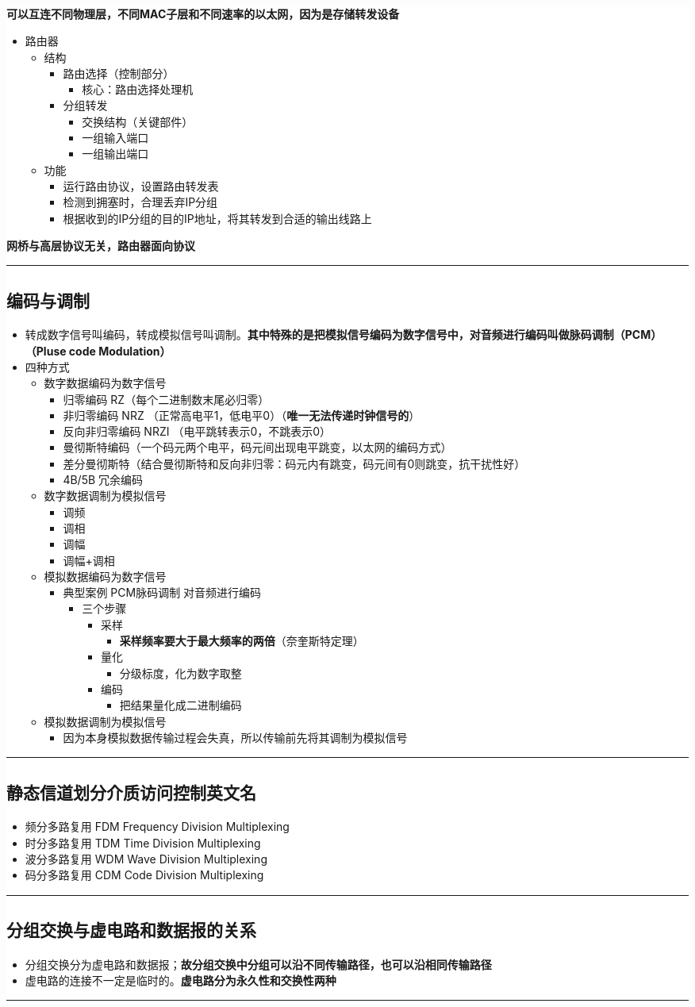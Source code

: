**可以互连不同物理层，不同MAC子层和不同速率的以太网，因为是存储转发设备**

* 路由器
    * 结构
        * 路由选择（控制部分）
            * 核心：路由选择处理机
        * 分组转发
            * 交换结构（关键部件）
            * 一组输入端口
            * 一组输出端口
    * 功能
        * 运行路由协议，设置路由转发表
        * 检测到拥塞时，合理丢弃IP分组
        * 根据收到的IP分组的目的IP地址，将其转发到合适的输出线路上

**网桥与高层协议无关，路由器面向协议**



***
## 编码与调制
* 转成数字信号叫编码，转成模拟信号叫调制。**其中特殊的是把模拟信号编码为数字信号中，对音频进行编码叫做脉码调制（PCM）（Pluse code Modulation）**
* 四种方式
    * 数字数据编码为数字信号
        * 归零编码 RZ（每个二进制数末尾必归零）
        * 非归零编码 NRZ （正常高电平1，低电平0）（**唯一无法传递时钟信号的**）
        * 反向非归零编码 NRZI （电平跳转表示0，不跳表示0）
        * 曼彻斯特编码（一个码元两个电平，码元间出现电平跳变，以太网的编码方式）
        * 差分曼彻斯特（结合曼彻斯特和反向非归零：码元内有跳变，码元间有0则跳变，抗干扰性好）
        * 4B/5B 冗余编码
    * 数字数据调制为模拟信号
        * 调频
        * 调相
        * 调幅
        * 调幅+调相
    * 模拟数据编码为数字信号
        * 典型案例 PCM脉码调制 对音频进行编码
            * 三个步骤
                * 采样
                    * **采样频率要大于最大频率的两倍**（奈奎斯特定理）
                * 量化
                    * 分级标度，化为数字取整
                * 编码
                    * 把结果量化成二进制编码
    * 模拟数据调制为模拟信号
        * 因为本身模拟数据传输过程会失真，所以传输前先将其调制为模拟信号
***
## 静态信道划分介质访问控制英文名
* 频分多路复用 FDM Frequency Division Multiplexing
* 时分多路复用 TDM Time Division Multiplexing
* 波分多路复用 WDM Wave Division Multiplexing
* 码分多路复用 CDM Code Division Multiplexing
***
## 分组交换与虚电路和数据报的关系
* 分组交换分为虚电路和数据报；**故分组交换中分组可以沿不同传输路径，也可以沿相同传输路径**
* 虚电路的连接不一定是临时的。**虚电路分为永久性和交换性两种**
***
